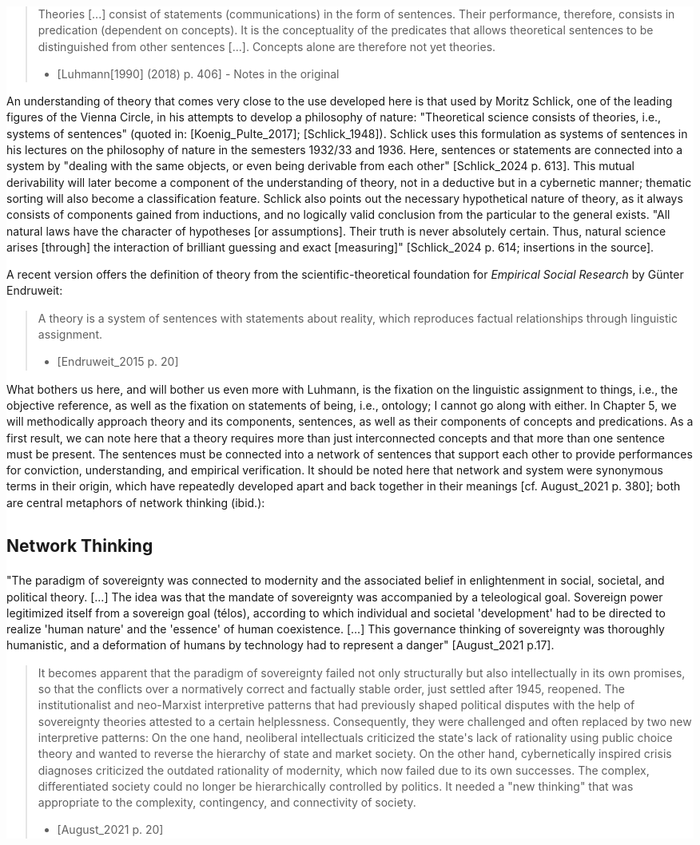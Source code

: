 > Theories [...] consist of statements (communications) in the form of sentences. Their performance, therefore, consists in predication (dependent on concepts). It is the conceptuality of the predicates that allows theoretical sentences to be distinguished from other sentences [...]. Concepts alone are therefore not yet theories.
> - [Luhmann[1990] (2018) p. 406] - Notes in the original

An understanding of theory that comes very close to the use developed here is that used by Moritz Schlick, one of the leading figures of the Vienna Circle, in his attempts to develop a philosophy of nature: "Theoretical science consists of theories, i.e., systems of sentences" (quoted in: [Koenig_Pulte_2017]; [Schlick_1948]). Schlick uses this formulation as systems of sentences in his lectures on the philosophy of nature in the semesters 1932/33 and 1936. Here, sentences or statements are connected into a system by "dealing with the same objects, or even being derivable from each other" [Schlick_2024 p. 613]. This mutual derivability will later become a component of the understanding of theory, not in a deductive but in a cybernetic manner; thematic sorting will also become a classification feature. Schlick also points out the necessary hypothetical nature of theory, as it always consists of components gained from inductions, and no logically valid conclusion from the particular to the general exists. "All natural laws have the character of hypotheses [or assumptions]. Their truth is never absolutely certain. Thus, natural science arises [through] the interaction of brilliant guessing and exact [measuring]" [Schlick_2024 p. 614; insertions in the source].

A recent version offers the definition of theory from the scientific-theoretical foundation for _Empirical Social Research_ by Günter Endruweit:

> A theory is a system of sentences with statements about reality, which reproduces factual relationships through linguistic assignment.
> - [Endruweit_2015 p. 20]

What bothers us here, and will bother us even more with Luhmann, is the fixation on the linguistic assignment to things, i.e., the objective reference, as well as the fixation on statements of being, i.e., ontology; I cannot go along with either. In Chapter 5, we will methodically approach theory and its components, sentences, as well as their components of concepts and predications. As a first result, we can note here that a theory requires more than just interconnected concepts and that more than one sentence must be present. The sentences must be connected into a network of sentences that support each other to provide performances for conviction, understanding, and empirical verification. It should be noted here that network and system were synonymous terms in their origin, which have repeatedly developed apart and back together in their meanings [cf. August_2021 p. 380]; both are central metaphors of network thinking (ibid.):

## Network Thinking

"The paradigm of sovereignty was connected to modernity and the associated belief in enlightenment in social, societal, and political theory. [...] The idea was that the mandate of sovereignty was accompanied by a teleological goal. Sovereign power legitimized itself from a sovereign goal (télos), according to which individual and societal 'development' had to be directed to realize 'human nature' and the 'essence' of human coexistence. [...] This governance thinking of sovereignty was thoroughly humanistic, and a deformation of humans by technology had to represent a danger" [August_2021 p.17].

> It becomes apparent that the paradigm of sovereignty failed not only structurally but also intellectually in its own promises, so that the conflicts over a normatively correct and factually stable order, just settled after 1945, reopened. The institutionalist and neo-Marxist interpretive patterns that had previously shaped political disputes with the help of sovereignty theories attested to a certain helplessness. Consequently, they were challenged and often replaced by two new interpretive patterns: On the one hand, neoliberal intellectuals criticized the state's lack of rationality using public choice theory and wanted to reverse the hierarchy of state and market society. On the other hand, cybernetically inspired crisis diagnoses criticized the outdated rationality of modernity, which now failed due to its own successes. The complex, differentiated society could no longer be hierarchically controlled by politics. It needed a "new thinking" that was appropriate to the complexity, contingency, and connectivity of society.
> - [August_2021 p. 20]


[^1]: This epistemological argument follows the Duhem-Quine hypothesis, primarily outlined in the works [Duhem_1954] and [Quine_1951]. This epistemic holism plays a rather subordinate role in the master's thesis.
[^2]: The chapter references pertain to the master's thesis in its submitted form. For those interested and with time, it can be found here: [[Kurzer - 2024 - Wiedereintritt des Systems Theorie als Netzwerk Reentry of the System Theory as Network.pdf]] However, it is exclusively in German.
[^3]: Formally, this can be directly derived from modus ponens (affirmative mode of logical inference): If $H_{1} \: \& \: H_{2} \: \& \: H_{3} \: \dots \: H_{n}$ are true, then O is true; if O is not true, it follows that at least one hypothesis $H_{1}$ to $H_{n}$ is not true; it neither follows which one nor how many are untrue.
[^4]: Unless you happen to have a background in analytical philosophy and systems theory, or a functional equivalent, this sentence will be difficult to understand. Please overlook this. The terms of the sentence are addressed in the thesis, particularly in Chapter 5.1.
[^5]: I, not you, but also they.
[^6]: Quine is cited in seven places in _The Science of Society_ ([1990] (2018). Here it is already much further removed from typical pragmatist or other analytical considerations, such as a naturalistic epistemology, than in, for example, Social Systems.
[^7]: "None of these properties is preferable to the other. Without sensibility, no object would be given to us, and without understanding, none would be thought. Thoughts without content are empty, intuitions without concepts are blind. Therefore, it is just as necessary to make one's concepts sensible (i.e., to add the object in intuition to them) as to make one's intuitions understandable (i.e., to bring them under concepts)." - Kant KrV A52/B75 quoted after Kant [Kant_1998].
[^8]: Books that centrally address theory methodologies are usually more open to social sciences or science: [Seiffert_1977; Seiffert_1980] & [Asher_Weisberg_Kessel_Shively_1984] & [Jaccard_Jacoby_2010] & [Opp_2014]. John Levi Martin's book directly aims at improving theory and theorizing in sociology [Martin_2015]. The works of Richard Swedberg are primarily practice-oriented [Swedberg_2014; Swedberg_2016; Swedberg_2017].
[^9]: **C**: Communism; **U**: Universalism (This, in my opinion, needs to be renegotiated, there are good reasons for and against); **D**: Disinterestedness (This point might also not be justifiable for some groups); **O**: Organized skepticism.
[^10]: Probably something like a theory wiki for each hyphenated sociology, until convergences emerge. Or vice versa, a common one, until the hyphenated sociologies differentiate into their own.
[^11]: I got this formulation from Peter Mönikkes; he could no longer find the source.
[^12]: Wiki is a portmanteau of _the_ Internet and _the_ encyclopedia. I consistently use the feminine gender here.
[^13]: Remarkable in this, the axiomatics underlying almost all of today's mathematics and logic, is that it was observed as contingent by its founder Ernesto Zermelo himself (cf. Chapter [\[sec:TypolSätze\]](#sec:TypolS%C3%A4tze){reference-type="ref" reference="sec:TypolSätze"}).
[^14]: A rather misleading description of the behavior of electrons; the physical subtleties are in the background here; it is about the shifts that were sociologically observable.
[^15]: With this image, a strong argument can also be made for creating different theory networks, each abstracted to varying degrees, for different tasks. Just as maps for navigation on foot and for orientation by sight in a glider would not be suitable at each other's resolution depth.
[^16]: The term contexture stands between context and texture. It can then be understood as a tracing of the lines of forms that a specific theory makes visible in the world. It is thus a more formal and less far-reaching version of an ideology or worldview concept. I lean less on Gotthard Günther here than the context of Luhmann's engagement and the references to Günther might suggest. It is still quite a murky fishing in these border areas, of and between theories.
[^17]: An allusion and homage to the book _Unflattening_, and the book _Flatland: A Romance of Many Dimensions_. Unflattening is the first dissertation in comic format; it opens up many of the ideas pursued in this paragraph and many hundreds more. In it, the power of visualization for theorizing and understanding in general is demonstrated, as far as I know, in a way that no comparable work does [Sousanis_2015; Abbott_1884].
[^18]: The fundamental idea of the importance of throws for human language, I owe to a lecture by John Vervaecke; whether this applies only to Western languages and represents a misguided universalization, I have not checked.
[^19]: These requirements are continuously numbered with $\Theta$.